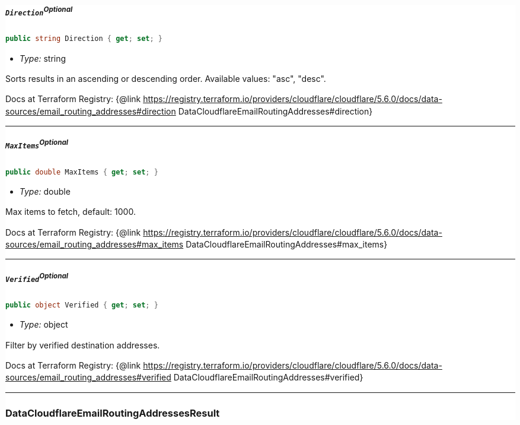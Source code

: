 ##### `Direction`<sup>Optional</sup> <a name="Direction" id="@cdktf/provider-cloudflare.dataCloudflareEmailRoutingAddresses.DataCloudflareEmailRoutingAddressesConfig.property.direction"></a>

```csharp
public string Direction { get; set; }
```

- *Type:* string

Sorts results in an ascending or descending order. Available values: "asc", "desc".

Docs at Terraform Registry: {@link https://registry.terraform.io/providers/cloudflare/cloudflare/5.6.0/docs/data-sources/email_routing_addresses#direction DataCloudflareEmailRoutingAddresses#direction}

---

##### `MaxItems`<sup>Optional</sup> <a name="MaxItems" id="@cdktf/provider-cloudflare.dataCloudflareEmailRoutingAddresses.DataCloudflareEmailRoutingAddressesConfig.property.maxItems"></a>

```csharp
public double MaxItems { get; set; }
```

- *Type:* double

Max items to fetch, default: 1000.

Docs at Terraform Registry: {@link https://registry.terraform.io/providers/cloudflare/cloudflare/5.6.0/docs/data-sources/email_routing_addresses#max_items DataCloudflareEmailRoutingAddresses#max_items}

---

##### `Verified`<sup>Optional</sup> <a name="Verified" id="@cdktf/provider-cloudflare.dataCloudflareEmailRoutingAddresses.DataCloudflareEmailRoutingAddressesConfig.property.verified"></a>

```csharp
public object Verified { get; set; }
```

- *Type:* object

Filter by verified destination addresses.

Docs at Terraform Registry: {@link https://registry.terraform.io/providers/cloudflare/cloudflare/5.6.0/docs/data-sources/email_routing_addresses#verified DataCloudflareEmailRoutingAddresses#verified}

---

### DataCloudflareEmailRoutingAddressesResult <a name="DataCloudflareEmailRoutingAddressesResult" id="@cdktf/provider-cloudflare.dataCloudflareEmailRoutingAddresses.DataCloudflareEmailRoutingAddressesResult"></a>
